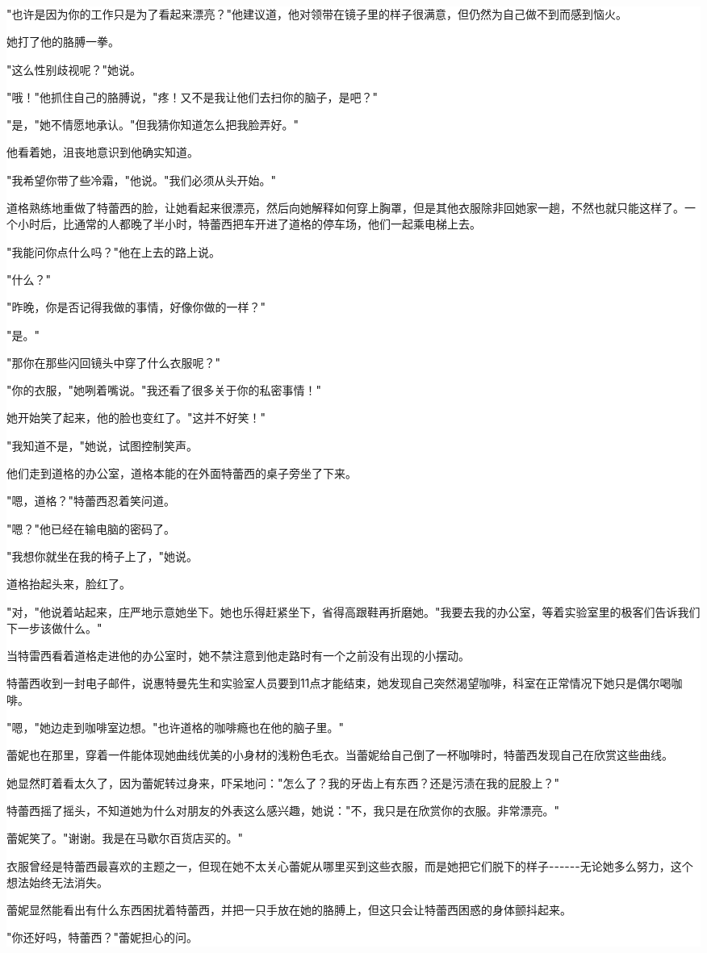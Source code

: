 "也许是因为你的工作只是为了看起来漂亮？"他建议道，他对领带在镜子里的样子很满意，但仍然为自己做不到而感到恼火。

她打了他的胳膊一拳。

"这么性别歧视呢？"她说。

"哦！"他抓住自己的胳膊说，"疼！又不是我让他们去扫你的脑子，是吧？"

"是，"她不情愿地承认。"但我猜你知道怎么把我脸弄好。"

他看着她，沮丧地意识到他确实知道。

"我希望你带了些冷霜，"他说。"我们必须从头开始。"

道格熟练地重做了特蕾西的脸，让她看起来很漂亮，然后向她解释如何穿上胸罩，但是其他衣服除非回她家一趟，不然也就只能这样了。一个小时后，比通常的人都晚了半小时，特蕾西把车开进了道格的停车场，他们一起乘电梯上去。

"我能问你点什么吗？"他在上去的路上说。

"什么？"

"昨晚，你是否记得我做的事情，好像你做的一样？"

"是。"

"那你在那些闪回镜头中穿了什么衣服呢？"

"你的衣服，"她咧着嘴说。"我还看了很多关于你的私密事情！"

她开始笑了起来，他的脸也变红了。"这并不好笑！"

"我知道不是，"她说，试图控制笑声。

他们走到道格的办公室，道格本能的在外面特蕾西的桌子旁坐了下来。

"嗯，道格？"特蕾西忍着笑问道。

"嗯？"他已经在输电脑的密码了。

"我想你就坐在我的椅子上了，"她说。

道格抬起头来，脸红了。

"对，"他说着站起来，庄严地示意她坐下。她也乐得赶紧坐下，省得高跟鞋再折磨她。"我要去我的办公室，等着实验室里的极客们告诉我们下一步该做什么。"

当特雷西看着道格走进他的办公室时，她不禁注意到他走路时有一个之前没有出现的小摆动。

特蕾西收到一封电子邮件，说惠特曼先生和实验室人员要到11点才能结束，她发现自己突然渴望咖啡，科室在正常情况下她只是偶尔喝咖啡。

"嗯，"她边走到咖啡室边想。"也许道格的咖啡瘾也在他的脑子里。"

蕾妮也在那里，穿着一件能体现她曲线优美的小身材的浅粉色毛衣。当蕾妮给自己倒了一杯咖啡时，特蕾西发现自己在欣赏这些曲线。

她显然盯着看太久了，因为蕾妮转过身来，吓呆地问："怎么了？我的牙齿上有东西？还是污渍在我的屁股上？"

特蕾西摇了摇头，不知道她为什么对朋友的外表这么感兴趣，她说："不，我只是在欣赏你的衣服。非常漂亮。"

蕾妮笑了。"谢谢。我是在马歇尔百货店买的。"

衣服曾经是特蕾西最喜欢的主题之一，但现在她不太关心蕾妮从哪里买到这些衣服，而是她把它们脱下的样子------无论她多么努力，这个想法始终无法消失。

蕾妮显然能看出有什么东西困扰着特蕾西，并把一只手放在她的胳膊上，但这只会让特蕾西困惑的身体颤抖起来。

"你还好吗，特蕾西？"蕾妮担心的问。
